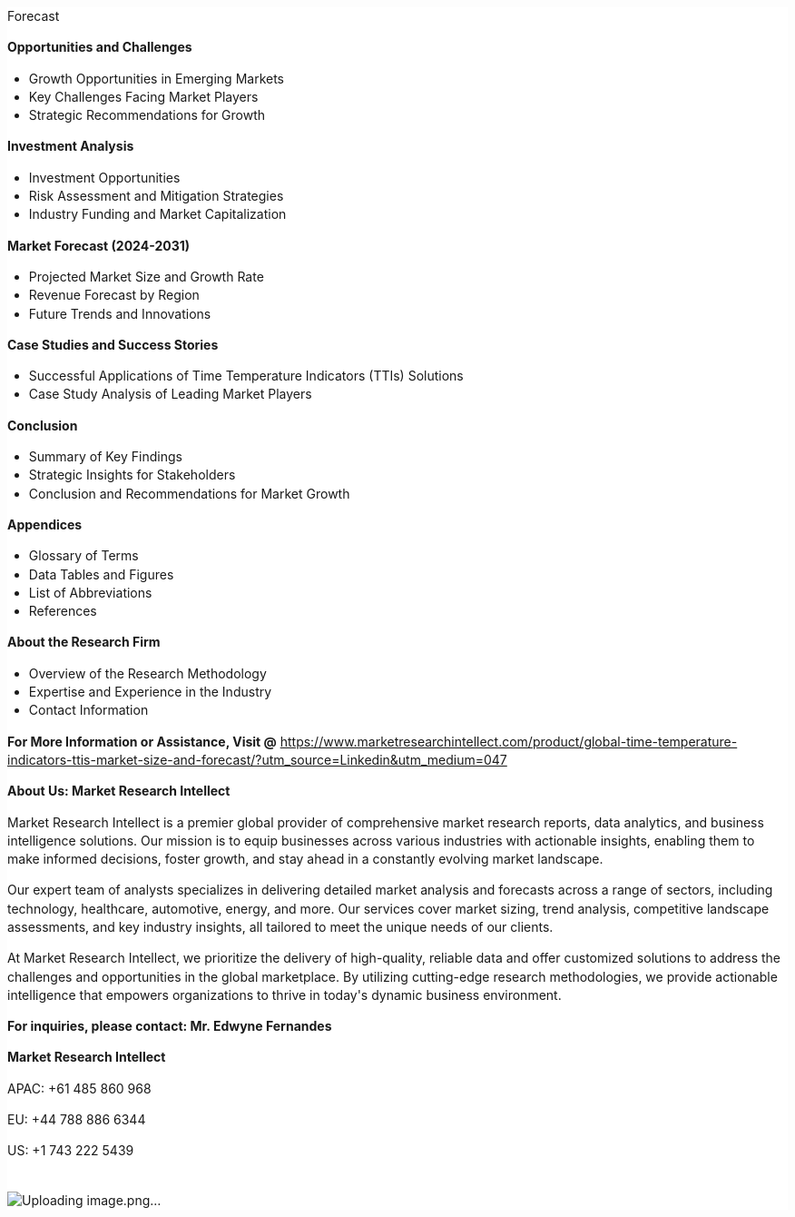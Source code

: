 Forecast</li></ul><p><strong>Opportunities and Challenges</strong></p><ul><li>Growth Opportunities in Emerging Markets</li><li>Key Challenges Facing Market Players</li><li>Strategic Recommendations for Growth</li></ul><p><strong>Investment Analysis</strong></p><ul><li>Investment Opportunities</li><li>Risk Assessment and Mitigation Strategies</li><li>Industry Funding and Market Capitalization</li></ul><p><strong>Market Forecast (2024-2031)</strong></p><ul><li>Projected Market Size and Growth Rate</li><li>Revenue Forecast by Region</li><li>Future Trends and Innovations</li></ul><p><strong>Case Studies and Success Stories</strong></p><ul><li>Successful Applications of Time Temperature Indicators (TTIs) Solutions</li><li>Case Study Analysis of Leading Market Players</li></ul><p><strong>Conclusion</strong></p><ul><li>Summary of Key Findings</li><li>Strategic Insights for Stakeholders</li><li>Conclusion and Recommendations for Market Growth</li></ul><p><strong>Appendices</strong></p><ul><li>Glossary of Terms</li><li>Data Tables and Figures</li><li>List of Abbreviations</li><li>References</li></ul><p><strong>About the Research Firm</strong></p><ul><li>Overview of the Research Methodology</li><li>Expertise and Experience in the Industry</li><li>Contact Information</li></ul></div><div class="article-main__content" data-test-id="publishing-text-block"><p><span class="font-[700]"><strong>For More Information or Assistance, Visit @</strong>&nbsp;<a href="https://www.marketresearchintellect.com/product/global-time-temperature-indicators-ttis-market-size-and-forecast/?utm_source=Linkedin&utm_medium=047">https://www.marketresearchintellect.com/product/global-time-temperature-indicators-ttis-market-size-and-forecast/?utm_source=Linkedin&utm_medium=047</a></span></p><p><strong>About Us: Market Research Intellect</strong></p><p>Market Research Intellect is a premier global provider of comprehensive market research reports, data analytics, and business intelligence solutions. Our mission is to equip businesses across various industries with actionable insights, enabling them to make informed decisions, foster growth, and stay ahead in a constantly evolving market landscape.</p><p>Our expert team of analysts specializes in delivering detailed market analysis and forecasts across a range of sectors, including technology, healthcare, automotive, energy, and more. Our services cover market sizing, trend analysis, competitive landscape assessments, and key industry insights, all tailored to meet the unique needs of our clients.</p><p>At Market Research Intellect, we prioritize the delivery of high-quality, reliable data and offer customized solutions to address the challenges and opportunities in the global marketplace. By utilizing cutting-edge research methodologies, we provide actionable intelligence that empowers organizations to thrive in today's dynamic business environment.</p><p><strong>For inquiries, please contact: Mr. Edwyne Fernandes</strong></p><p><strong>Market Research Intellect</strong></p><p>APAC: +61 485 860 968</p><p>EU: +44 788 886 6344</p><p>US: +1 743 222 5439</p></div><div class="article-main__content" data-test-id="publishing-text-block">&nbsp;</div>
![Uploading image.png…]()

